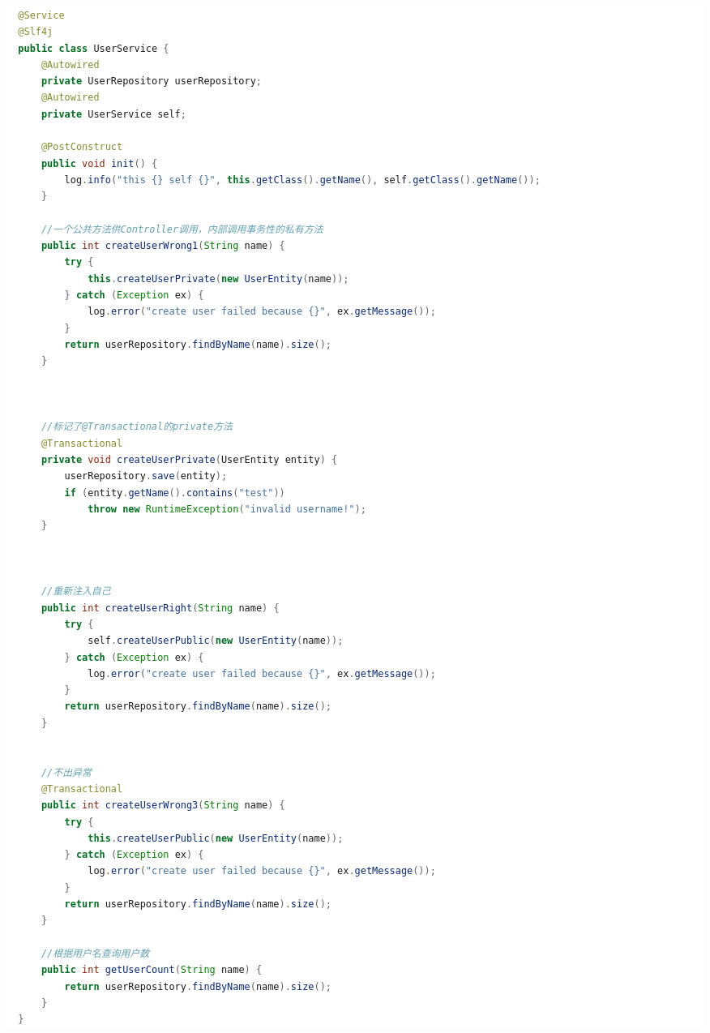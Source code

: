 ```java
  @Service
  @Slf4j
  public class UserService {
      @Autowired
      private UserRepository userRepository;
      @Autowired
      private UserService self;

      @PostConstruct
      public void init() {
          log.info("this {} self {}", this.getClass().getName(), self.getClass().getName());
      }

      //一个公共方法供Controller调用，内部调用事务性的私有方法
      public int createUserWrong1(String name) {
          try {
              this.createUserPrivate(new UserEntity(name));
          } catch (Exception ex) {
              log.error("create user failed because {}", ex.getMessage());
          }
          return userRepository.findByName(name).size();
      }



      //标记了@Transactional的private方法
      @Transactional
      private void createUserPrivate(UserEntity entity) {
          userRepository.save(entity);
          if (entity.getName().contains("test"))
              throw new RuntimeException("invalid username!");
      }



      //重新注入自己
      public int createUserRight(String name) {
          try {
              self.createUserPublic(new UserEntity(name));
          } catch (Exception ex) {
              log.error("create user failed because {}", ex.getMessage());
          }
          return userRepository.findByName(name).size();
      }


      //不出异常
      @Transactional
      public int createUserWrong3(String name) {
          try {
              this.createUserPublic(new UserEntity(name));
          } catch (Exception ex) {
              log.error("create user failed because {}", ex.getMessage());
          }
          return userRepository.findByName(name).size();
      }
    
      //根据用户名查询用户数
      public int getUserCount(String name) {
          return userRepository.findByName(name).size();
      }
  }
```